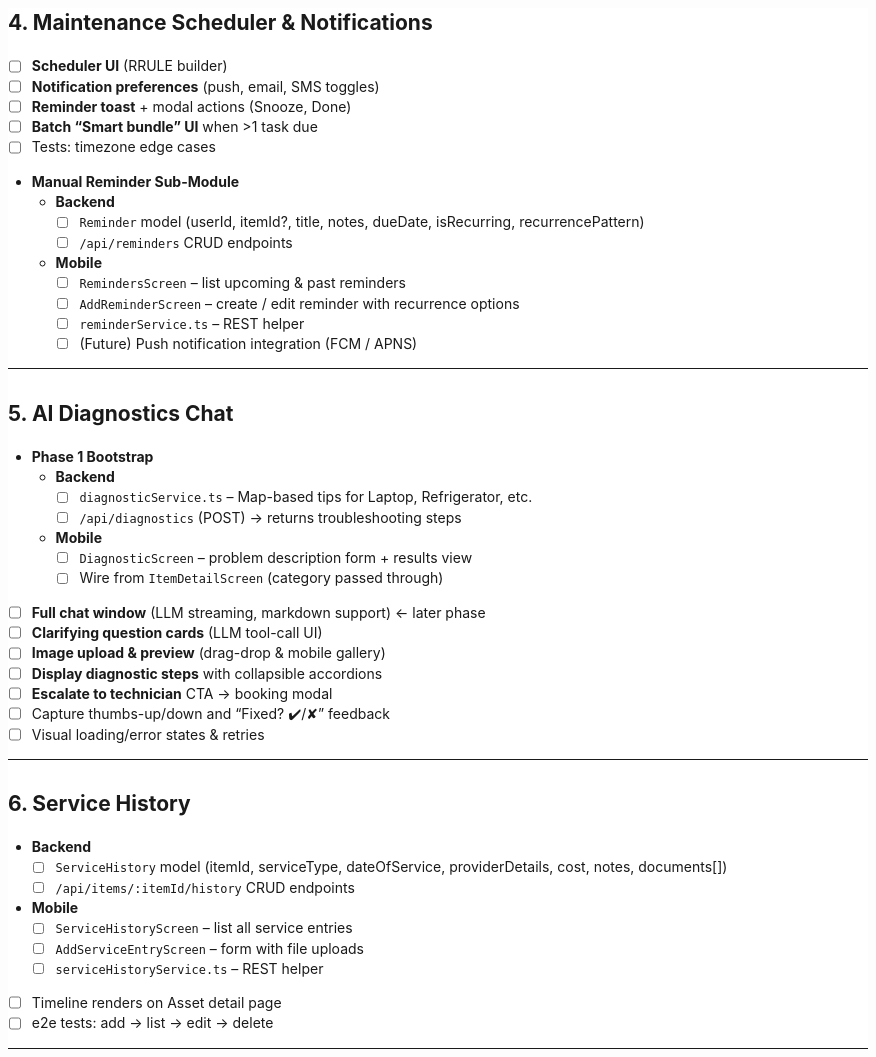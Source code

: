 
## 4. Maintenance Scheduler & Notifications
- [ ] **Scheduler UI** (RRULE builder)  
- [ ] **Notification preferences** (push, email, SMS toggles)  
- [ ] **Reminder toast** + modal actions (Snooze, Done)  
- [ ] **Batch “Smart bundle” UI** when >1 task due  
- [ ] Tests: timezone edge cases
- **Manual Reminder Sub-Module**
  - **Backend**
    - [ ] `Reminder` model (userId, itemId?, title, notes, dueDate, isRecurring, recurrencePattern)  
    - [ ] `/api/reminders` CRUD endpoints  
  - **Mobile**
    - [ ] `RemindersScreen` – list upcoming & past reminders  
    - [ ] `AddReminderScreen` – create / edit reminder with recurrence options  
    - [ ] `reminderService.ts` – REST helper  
    - [ ] (Future) Push notification integration (FCM / APNS)

---

## 5. AI Diagnostics Chat
- **Phase 1 Bootstrap**
  - **Backend**
    - [ ] `diagnosticService.ts` – Map-based tips for Laptop, Refrigerator, etc.  
    - [ ] `/api/diagnostics` (POST) → returns troubleshooting steps  
  - **Mobile**
    - [ ] `DiagnosticScreen` – problem description form + results view  
    - [ ] Wire from `ItemDetailScreen` (category passed through)  
- [ ] **Full chat window** (LLM streaming, markdown support)  ← later phase  
- [ ] **Clarifying question cards** (LLM tool-call UI)  
- [ ] **Image upload & preview** (drag-drop & mobile gallery)  
- [ ] **Display diagnostic steps** with collapsible accordions  
- [ ] **Escalate to technician** CTA → booking modal  
- [ ] Capture thumbs-up/down and “Fixed? ✔️/✘” feedback  
- [ ] Visual loading/error states & retries

---

## 6. Service History
- **Backend**
  - [ ] `ServiceHistory` model (itemId, serviceType, dateOfService, providerDetails, cost, notes, documents[])  
  - [ ] `/api/items/:itemId/history` CRUD endpoints  
- **Mobile**
  - [ ] `ServiceHistoryScreen` – list all service entries  
  - [ ] `AddServiceEntryScreen` – form with file uploads  
  - [ ] `serviceHistoryService.ts` – REST helper  
- [ ] Timeline renders on Asset detail page  
- [ ] e2e tests: add → list → edit → delete

---
